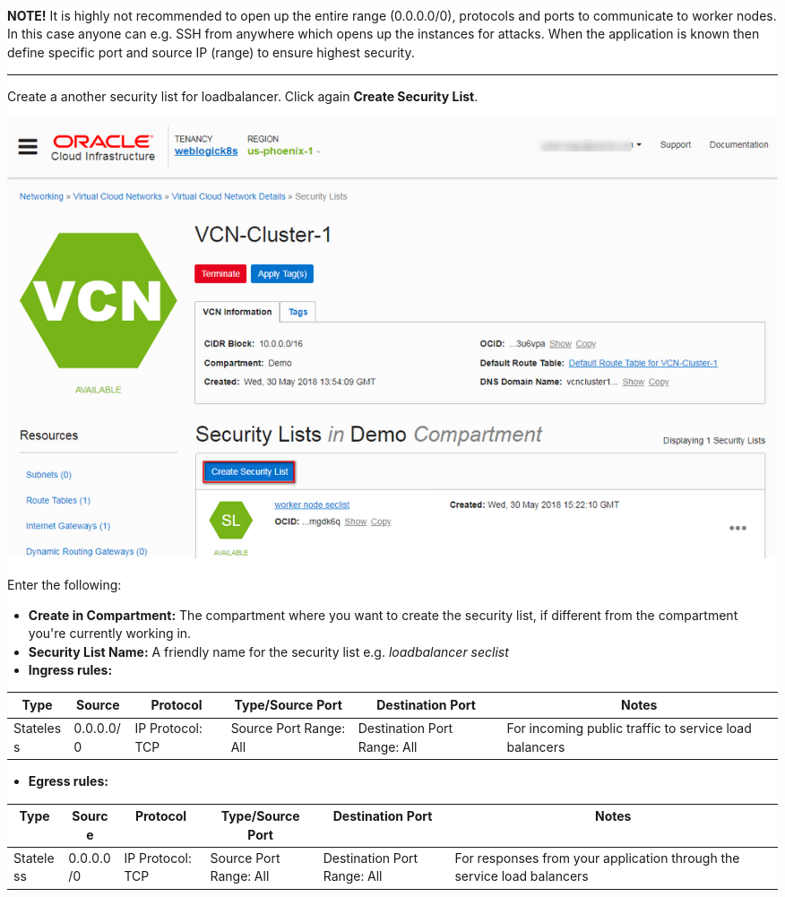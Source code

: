 
**NOTE!** It is highly not recommended to open up the entire range (0.0.0.0/0), protocols and ports to communicate to worker nodes. In this case anyone can e.g. SSH from anywhere which opens up the instances for attacks. When the application is known then define specific port and source IP (range) to ensure highest security.

---

Create a another security list for loadbalancer. Click again **Create Security List**.

![alt text](images/020.oci.lb.security.list.create.png)

Enter the following:

- **Create in Compartment:** The compartment where you want to create the security list, if different from the compartment you're currently working in. 
- **Security List Name:** A friendly name for the security list e.g. *loadbalancer seclist*
- **Ingress rules:**

| Type      | Source        | Protocol                    | Type/Source Port       | Destination Port           |Notes
|-----------|---------------|-----------------------------|------------------------|----------------------------|-----------------------------------------------------|
| Stateless | 0.0.0.0/0     | IP Protocol: TCP            | Source Port Range: All | Destination Port Range: All|For incoming public traffic to service load balancers|

- **Egress rules:**

| Type      | Source        | Protocol                    | Type/Source Port       | Destination Port           |Notes
|-----------|---------------|-----------------------------|------------------------|----------------------------|---------------------------------------------------------------------|
| Stateless | 0.0.0.0/0     | IP Protocol: TCP            | Source Port Range: All | Destination Port Range: All|For responses from your application through the service load balancers|
